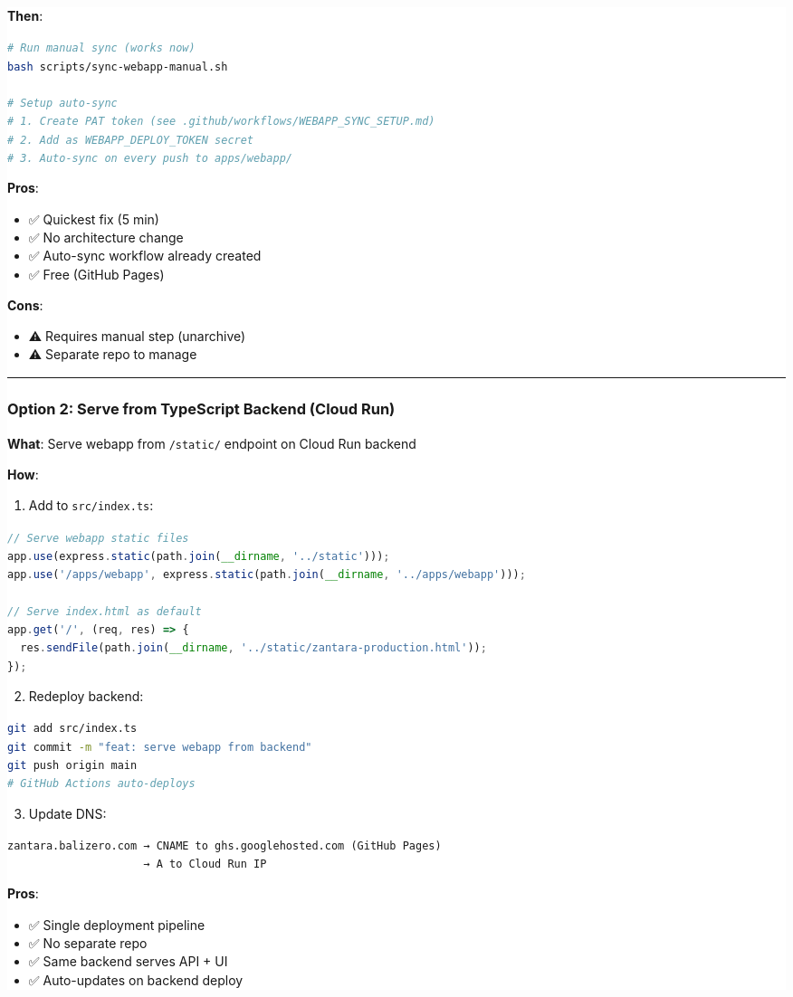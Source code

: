 **Then**:
```bash
# Run manual sync (works now)
bash scripts/sync-webapp-manual.sh

# Setup auto-sync
# 1. Create PAT token (see .github/workflows/WEBAPP_SYNC_SETUP.md)
# 2. Add as WEBAPP_DEPLOY_TOKEN secret
# 3. Auto-sync on every push to apps/webapp/
```

**Pros**:
- ✅ Quickest fix (5 min)
- ✅ No architecture change
- ✅ Auto-sync workflow already created
- ✅ Free (GitHub Pages)

**Cons**:
- ⚠️ Requires manual step (unarchive)
- ⚠️ Separate repo to manage

---

### **Option 2: Serve from TypeScript Backend** (Cloud Run)

**What**: Serve webapp from `/static/` endpoint on Cloud Run backend

**How**:
1. Add to `src/index.ts`:
```typescript
// Serve webapp static files
app.use(express.static(path.join(__dirname, '../static')));
app.use('/apps/webapp', express.static(path.join(__dirname, '../apps/webapp')));

// Serve index.html as default
app.get('/', (req, res) => {
  res.sendFile(path.join(__dirname, '../static/zantara-production.html'));
});
```

2. Redeploy backend:
```bash
git add src/index.ts
git commit -m "feat: serve webapp from backend"
git push origin main
# GitHub Actions auto-deploys
```

3. Update DNS:
```
zantara.balizero.com → CNAME to ghs.googlehosted.com (GitHub Pages)
                     → A to Cloud Run IP
```

**Pros**:
- ✅ Single deployment pipeline
- ✅ No separate repo
- ✅ Same backend serves API + UI
- ✅ Auto-updates on backend deploy
